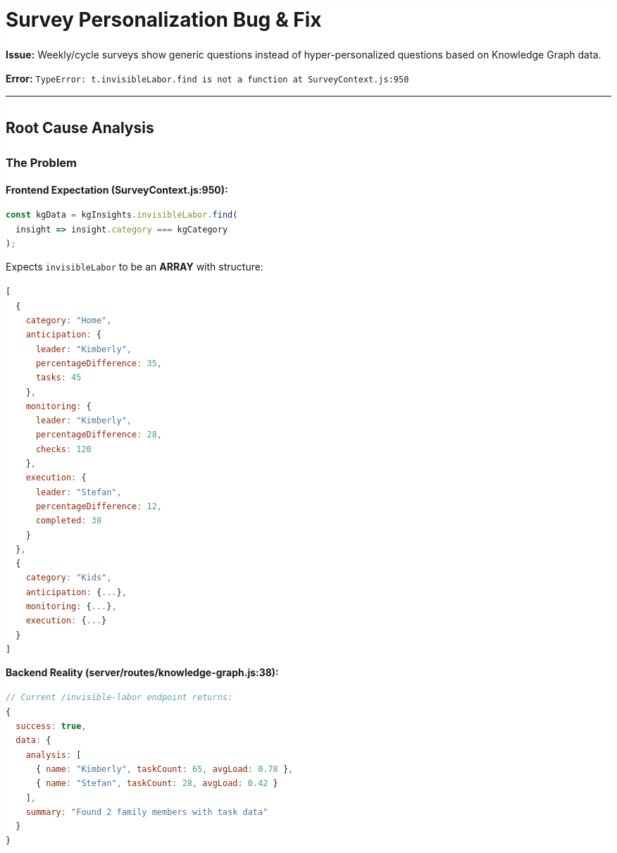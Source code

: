 # Survey Personalization Bug & Fix

**Issue:** Weekly/cycle surveys show generic questions instead of hyper-personalized questions based on Knowledge Graph data.

**Error:** `TypeError: t.invisibleLabor.find is not a function at SurveyContext.js:950`

---

## Root Cause Analysis

### The Problem

**Frontend Expectation (SurveyContext.js:950):**
```javascript
const kgData = kgInsights.invisibleLabor.find(
  insight => insight.category === kgCategory
);
```

Expects `invisibleLabor` to be an **ARRAY** with structure:
```javascript
[
  {
    category: "Home",
    anticipation: {
      leader: "Kimberly",
      percentageDifference: 35,
      tasks: 45
    },
    monitoring: {
      leader: "Kimberly",
      percentageDifference: 28,
      checks: 120
    },
    execution: {
      leader: "Stefan",
      percentageDifference: 12,
      completed: 38
    }
  },
  {
    category: "Kids",
    anticipation: {...},
    monitoring: {...},
    execution: {...}
  }
]
```

**Backend Reality (server/routes/knowledge-graph.js:38):**
```javascript
// Current /invisible-labor endpoint returns:
{
  success: true,
  data: {
    analysis: [
      { name: "Kimberly", taskCount: 65, avgLoad: 0.78 },
      { name: "Stefan", taskCount: 28, avgLoad: 0.42 }
    ],
    summary: "Found 2 family members with task data"
  }
}
```
